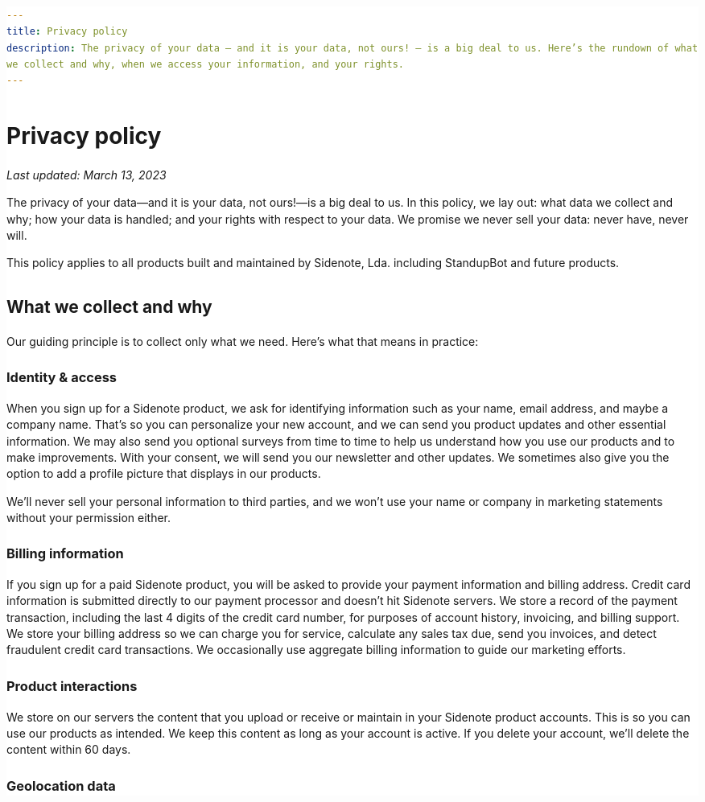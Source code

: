 ```yaml
---
title: Privacy policy
description: The privacy of your data — and it is your data, not ours! — is a big deal to us. Here’s the rundown of what we collect and why, when we access your information, and your rights.
---
```


# Privacy policy

*Last updated: March 13, 2023*

The privacy of your data—and it is your data, not ours!—is a big deal to us. In this policy, we lay out: what data we collect and why; how your data is handled; and your rights with respect to your data. We promise we never sell your data: never have, never will.

This policy applies to all products built and maintained by Sidenote, Lda. including StandupBot and future products. 

## What we collect and why

Our guiding principle is to collect only what we need. Here’s what that means in practice:

### Identity & access

When you sign up for a Sidenote product, we ask for identifying information such as your name, email address, and maybe a company name. That’s so you can personalize your new account, and we can send you product updates and other essential information. We may also send you optional surveys from time to time to help us understand how you use our products and to make improvements. With your consent, we will send you our newsletter and other updates. We sometimes also give you the option to add a profile picture that displays in our products.

We’ll never sell your personal information to third parties, and we won’t use your name or company in marketing statements without your permission either.

### Billing information

If you sign up for a paid Sidenote product, you will be asked to provide your payment information and billing address. Credit card information is submitted directly to our payment processor and doesn’t hit Sidenote servers. We store a record of the payment transaction, including the last 4 digits of the credit card number, for purposes of account history, invoicing, and billing support. We store your billing address so we can charge you for service, calculate any sales tax due, send you invoices, and detect fraudulent credit card transactions. We occasionally use aggregate billing information to guide our marketing efforts.

### Product interactions

We store on our servers the content that you upload or receive or maintain in your Sidenote product accounts. This is so you can use our products as intended. We keep this content as long as your account is active. If you delete your account, we’ll delete the content within 60 days.

### Geolocation data
